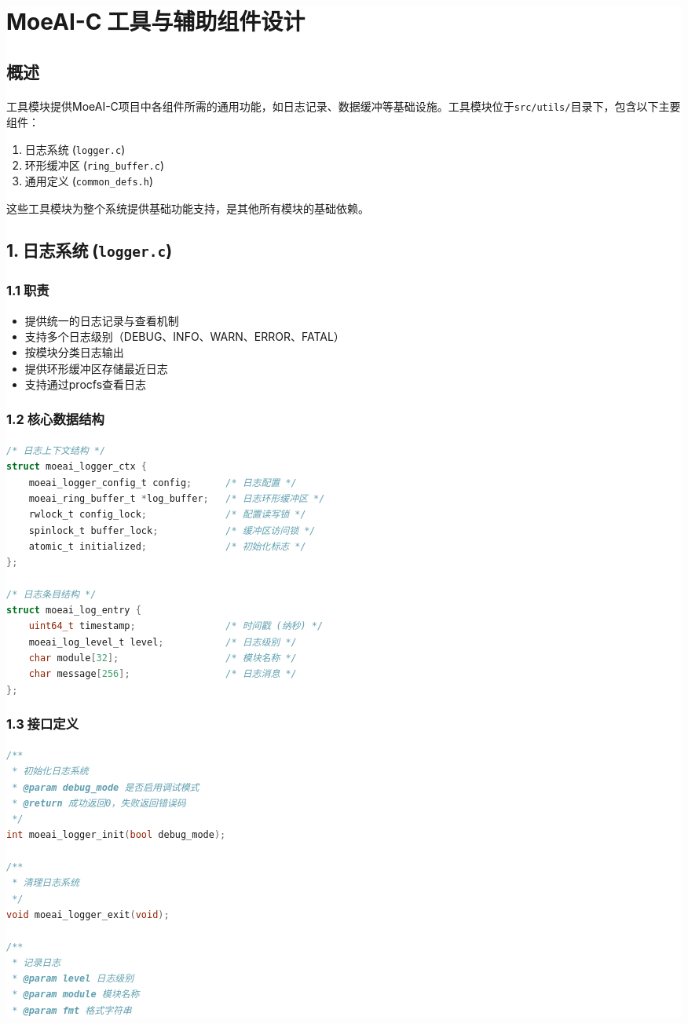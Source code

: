 # MoeAI-C 工具与辅助组件设计

## 概述

工具模块提供MoeAI-C项目中各组件所需的通用功能，如日志记录、数据缓冲等基础设施。工具模块位于`src/utils/`目录下，包含以下主要组件：

1. 日志系统 (`logger.c`)
2. 环形缓冲区 (`ring_buffer.c`) 
3. 通用定义 (`common_defs.h`)

这些工具模块为整个系统提供基础功能支持，是其他所有模块的基础依赖。

## 1. 日志系统 (`logger.c`)

### 1.1 职责

- 提供统一的日志记录与查看机制
- 支持多个日志级别（DEBUG、INFO、WARN、ERROR、FATAL）
- 按模块分类日志输出
- 提供环形缓冲区存储最近日志
- 支持通过procfs查看日志

### 1.2 核心数据结构

```c
/* 日志上下文结构 */
struct moeai_logger_ctx {
    moeai_logger_config_t config;      /* 日志配置 */
    moeai_ring_buffer_t *log_buffer;   /* 日志环形缓冲区 */
    rwlock_t config_lock;              /* 配置读写锁 */
    spinlock_t buffer_lock;            /* 缓冲区访问锁 */
    atomic_t initialized;              /* 初始化标志 */
};

/* 日志条目结构 */
struct moeai_log_entry {
    uint64_t timestamp;                /* 时间戳 (纳秒) */
    moeai_log_level_t level;           /* 日志级别 */
    char module[32];                   /* 模块名称 */
    char message[256];                 /* 日志消息 */
};
```

### 1.3 接口定义

```c
/**
 * 初始化日志系统
 * @param debug_mode 是否启用调试模式
 * @return 成功返回0，失败返回错误码
 */
int moeai_logger_init(bool debug_mode);

/**
 * 清理日志系统
 */
void moeai_logger_exit(void);

/**
 * 记录日志
 * @param level 日志级别
 * @param module 模块名称
 * @param fmt 格式字符串
```